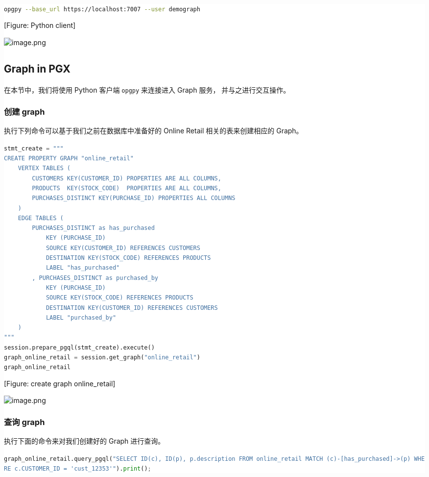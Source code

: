 ```sh
opgpy --base_url https://localhost:7007 --user demograph
```

[Figure: Python client]

![image.png](https://qiita-image-store.s3.ap-northeast-1.amazonaws.com/0/100411/7b3756e7-b1df-89f3-0803-19ddde9c44a1.png)

## Graph in PGX

在本节中，我们将使用 Python 客户端 `opgpy` 来连接进入 Graph 服务， 并与之进行交互操作。

### 创建 graph

执行下列命令可以基于我们之前在数据库中准备好的 Online Retail 相关的表来创建相应的 Graph。

```py
stmt_create = """
CREATE PROPERTY GRAPH "online_retail"
    VERTEX TABLES (
        CUSTOMERS KEY(CUSTOMER_ID) PROPERTIES ARE ALL COLUMNS,
        PRODUCTS  KEY(STOCK_CODE)  PROPERTIES ARE ALL COLUMNS,
        PURCHASES_DISTINCT KEY(PURCHASE_ID) PROPERTIES ALL COLUMNS
    )
    EDGE TABLES (
        PURCHASES_DISTINCT as has_purchased
            KEY (PURCHASE_ID)
            SOURCE KEY(CUSTOMER_ID) REFERENCES CUSTOMERS
            DESTINATION KEY(STOCK_CODE) REFERENCES PRODUCTS
            LABEL "has_purchased"
        , PURCHASES_DISTINCT as purchased_by
            KEY (PURCHASE_ID)
            SOURCE KEY(STOCK_CODE) REFERENCES PRODUCTS
            DESTINATION KEY(CUSTOMER_ID) REFERENCES CUSTOMERS
            LABEL "purchased_by"
    )
"""
session.prepare_pgql(stmt_create).execute()
graph_online_retail = session.get_graph("online_retail")
graph_online_retail
```

[Figure: create graph online_retail]

![image.png](https://qiita-image-store.s3.ap-northeast-1.amazonaws.com/0/100411/dcabf147-6992-c2c1-7cb8-bea2cf917c4b.png)

### 查询 graph

执行下面的命令来对我们创建好的 Graph 进行查询。

```py
graph_online_retail.query_pgql("SELECT ID(c), ID(p), p.description FROM online_retail MATCH (c)-[has_purchased]->(p) WHERE c.CUSTOMER_ID = 'cust_12353'").print();
```
